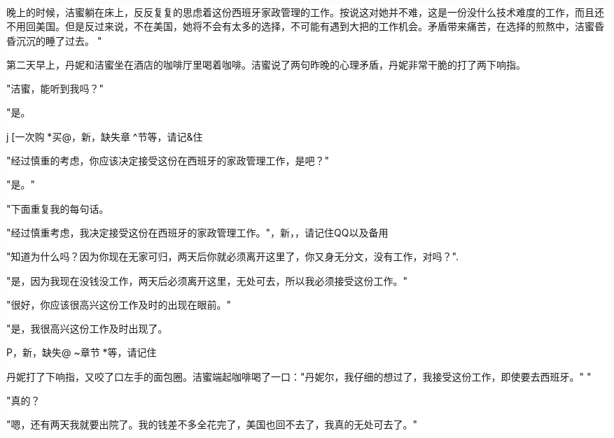 
晚上的时候，洁蜜躺在床上，反反复复的思虑着这份西班牙家政管理的工作。按说这对她并不难，这是一份没什么技术难度的工作，而且还不用回美国。但是反过来说，不在美国，她将不会有太多的选择，不可能有遇到大把的工作机会。矛盾带来痛苦，在选择的煎熬中，洁蜜昏昏沉沉的睡了过去。 "



第二天早上，丹妮和洁蜜坐在酒店的咖啡厅里喝着咖啡。洁蜜说了两句昨晚的心理矛盾，丹妮非常干脆的打了两下响指。



"洁蜜，能听到我吗？"



"是。

j [一次购 *买@，新，缺失章 ^节等，请记&住



"经过慎重的考虑，你应该决定接受这份在西班牙的家政管理工作，是吧？"





"是。"





"下面重复我的每句话。



"经过慎重考虑，我决定接受这份在西班牙的家政管理工作。"，新，，请记住QQ以及备用



"知道为什么吗？因为你现在无家可归，两天后你就必须离开这里了，你又身无分文，没有工作，对吗？".





"是，因为我现在没钱没工作，两天后必须离开这里，无处可去，所以我必须接受这份工作。"





"很好，你应该很高兴这份工作及时的出现在眼前。"





"是，我很高兴这份工作及时出现了。

P，新，缺失@ ~章节 *等，请记住



丹妮打了下响指，又咬了口左手的面包圈。洁蜜端起咖啡喝了一口："丹妮尔，我仔细的想过了，我接受这份工作，即使要去西班牙。" "





"真的？





"嗯，还有两天我就要出院了。我的钱差不多全花完了，美国也回不去了，我真的无处可去了。"
